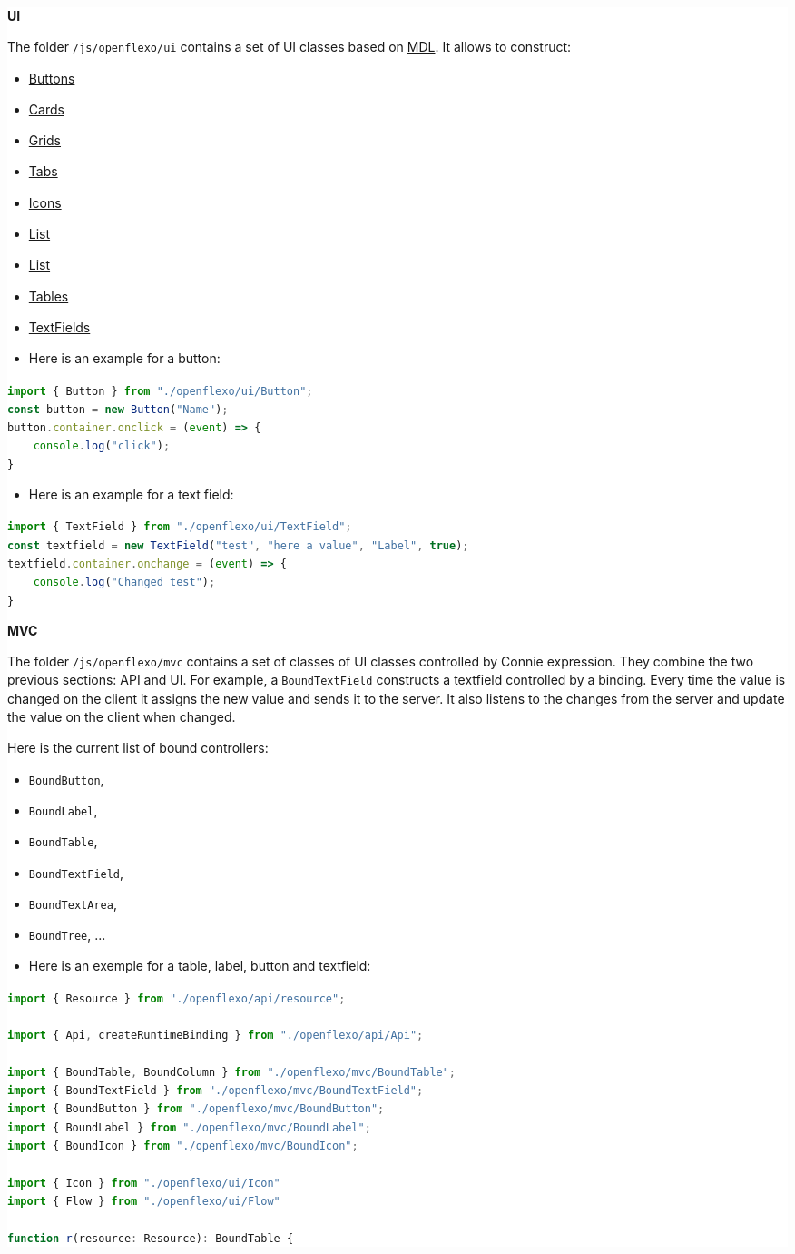 **UI**

The folder `/js/openflexo/ui` contains a set of UI classes based on [MDL][7]. It allows to construct:

- [Buttons][8]
- [Cards][9]
- [Grids][10]
- [Tabs][11]
- [Icons][12]
- [List][13]
- [List][14]
- [Tables][15]
- [TextFields][16]

- Here is an example for a button:

```typescript
import { Button } from "./openflexo/ui/Button";
const button = new Button("Name");
button.container.onclick = (event) => {
    console.log("click");
}
```

- Here is an example for a text field:

```typescript
import { TextField } from "./openflexo/ui/TextField";
const textfield = new TextField("test", "here a value", "Label", true);
textfield.container.onchange = (event) => {
    console.log("Changed test");
}
```

**MVC**

The folder `/js/openflexo/mvc` contains a set of classes of UI classes controlled by Connie expression. 
They combine the two previous sections: API and UI. 
For example, a `BoundTextField` constructs a textfield controlled by a binding. 
Every time the value is changed on the client it assigns the new value and sends it to the server. 
It also listens to the changes from the server and update the value on the client when changed.

Here is the current list of bound controllers:

- `BoundButton`,
- `BoundLabel`,
- `BoundTable`,
- `BoundTextField`,
- `BoundTextArea`,
- `BoundTree`, ...

- Here is an exemple for a table, label, button and textfield:

```typescript
import { Resource } from "./openflexo/api/resource";

import { Api, createRuntimeBinding } from "./openflexo/api/Api";

import { BoundTable, BoundColumn } from "./openflexo/mvc/BoundTable";
import { BoundTextField } from "./openflexo/mvc/BoundTextField";
import { BoundButton } from "./openflexo/mvc/BoundButton";
import { BoundLabel } from "./openflexo/mvc/BoundLabel";
import { BoundIcon } from "./openflexo/mvc/BoundIcon";

import { Icon } from "./openflexo/ui/Icon"
import { Flow } from "./openflexo/ui/Flow"

function r(resource: Resource): BoundTable {
```

[1]:	https://github.com/openflexo-team/openflexo-demo
[2]:	API.md
[3]:	https://connie.openflexo.org/
[4]:	https://connie.openflexo.org/
[5]:	https://www.typescriptlang.org
[6]:	API.md
[7]:	https://getmdl.io "Material Design Lite"
[8]:	https://getmdl.io/components/index.html#buttons-section
[9]:	https://getmdl.io/components/index.html#cards-section
[10]:	https://getmdl.io/components/index.html#layout-section/grid
[11]:	https://getmdl.io/components/index.html#layout-section/tabs
[12]:	http://google.github.io/material-design-icons/
[13]:	https://getmdl.io/components/index.html#lists-section
[14]:	https://getmdl.io/components/index.html#tables-section
[15]:	https://getmdl.io/components/index.html#textfields-section
[16]:	https://getmdl.io/components/index.html#textfields-section
[17]:	http://vertx.io/docs/vertx-web/java/#_serving_static_resources
[18]:	TechnologyAdapterRoutes.md
[19]:	ComplementJson.md
[20]:	ApplicationRoutes.md
[21]:	https://docs.gradle.org/current/userguide/application_plugin.html
[image-1]:	ServerTestApplication.png "Test Application"